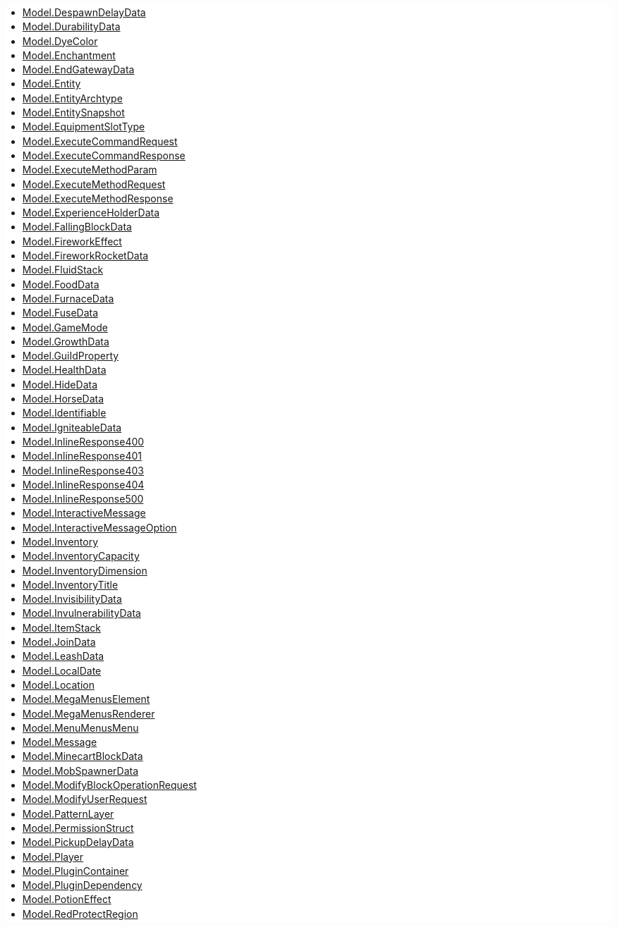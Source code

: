  - [Model.DespawnDelayData](docs/DespawnDelayData.md)
 - [Model.DurabilityData](docs/DurabilityData.md)
 - [Model.DyeColor](docs/DyeColor.md)
 - [Model.Enchantment](docs/Enchantment.md)
 - [Model.EndGatewayData](docs/EndGatewayData.md)
 - [Model.Entity](docs/Entity.md)
 - [Model.EntityArchtype](docs/EntityArchtype.md)
 - [Model.EntitySnapshot](docs/EntitySnapshot.md)
 - [Model.EquipmentSlotType](docs/EquipmentSlotType.md)
 - [Model.ExecuteCommandRequest](docs/ExecuteCommandRequest.md)
 - [Model.ExecuteCommandResponse](docs/ExecuteCommandResponse.md)
 - [Model.ExecuteMethodParam](docs/ExecuteMethodParam.md)
 - [Model.ExecuteMethodRequest](docs/ExecuteMethodRequest.md)
 - [Model.ExecuteMethodResponse](docs/ExecuteMethodResponse.md)
 - [Model.ExperienceHolderData](docs/ExperienceHolderData.md)
 - [Model.FallingBlockData](docs/FallingBlockData.md)
 - [Model.FireworkEffect](docs/FireworkEffect.md)
 - [Model.FireworkRocketData](docs/FireworkRocketData.md)
 - [Model.FluidStack](docs/FluidStack.md)
 - [Model.FoodData](docs/FoodData.md)
 - [Model.FurnaceData](docs/FurnaceData.md)
 - [Model.FuseData](docs/FuseData.md)
 - [Model.GameMode](docs/GameMode.md)
 - [Model.GrowthData](docs/GrowthData.md)
 - [Model.GuiIdProperty](docs/GuiIdProperty.md)
 - [Model.HealthData](docs/HealthData.md)
 - [Model.HideData](docs/HideData.md)
 - [Model.HorseData](docs/HorseData.md)
 - [Model.Identifiable](docs/Identifiable.md)
 - [Model.IgniteableData](docs/IgniteableData.md)
 - [Model.InlineResponse400](docs/InlineResponse400.md)
 - [Model.InlineResponse401](docs/InlineResponse401.md)
 - [Model.InlineResponse403](docs/InlineResponse403.md)
 - [Model.InlineResponse404](docs/InlineResponse404.md)
 - [Model.InlineResponse500](docs/InlineResponse500.md)
 - [Model.InteractiveMessage](docs/InteractiveMessage.md)
 - [Model.InteractiveMessageOption](docs/InteractiveMessageOption.md)
 - [Model.Inventory](docs/Inventory.md)
 - [Model.InventoryCapacity](docs/InventoryCapacity.md)
 - [Model.InventoryDimension](docs/InventoryDimension.md)
 - [Model.InventoryTitle](docs/InventoryTitle.md)
 - [Model.InvisibilityData](docs/InvisibilityData.md)
 - [Model.InvulnerabilityData](docs/InvulnerabilityData.md)
 - [Model.ItemStack](docs/ItemStack.md)
 - [Model.JoinData](docs/JoinData.md)
 - [Model.LeashData](docs/LeashData.md)
 - [Model.LocalDate](docs/LocalDate.md)
 - [Model.Location](docs/Location.md)
 - [Model.MegaMenusElement](docs/MegaMenusElement.md)
 - [Model.MegaMenusRenderer](docs/MegaMenusRenderer.md)
 - [Model.MenuMenusMenu](docs/MenuMenusMenu.md)
 - [Model.Message](docs/Message.md)
 - [Model.MinecartBlockData](docs/MinecartBlockData.md)
 - [Model.MobSpawnerData](docs/MobSpawnerData.md)
 - [Model.ModifyBlockOperationRequest](docs/ModifyBlockOperationRequest.md)
 - [Model.ModifyUserRequest](docs/ModifyUserRequest.md)
 - [Model.PatternLayer](docs/PatternLayer.md)
 - [Model.PermissionStruct](docs/PermissionStruct.md)
 - [Model.PickupDelayData](docs/PickupDelayData.md)
 - [Model.Player](docs/Player.md)
 - [Model.PluginContainer](docs/PluginContainer.md)
 - [Model.PluginDependency](docs/PluginDependency.md)
 - [Model.PotionEffect](docs/PotionEffect.md)
 - [Model.RedProtectRegion](docs/RedProtectRegion.md)